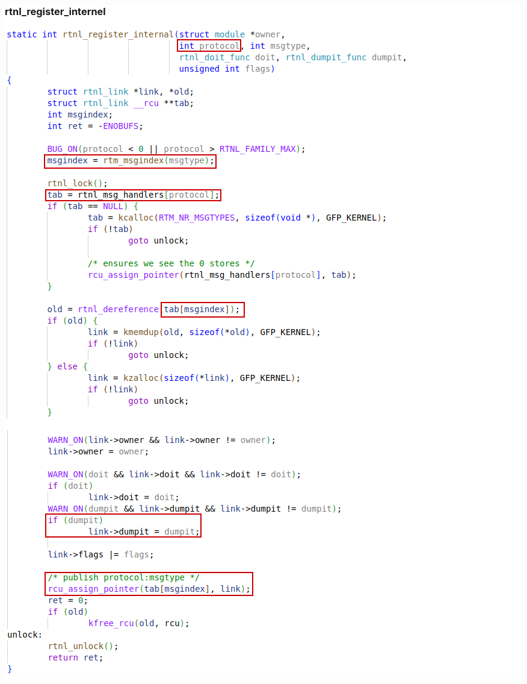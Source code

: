 ### rtnl_register_internel

![image-20241114164601713](./.30_net/image-20241114164601713.png)

![image-20241114164632298](./.30_net/image-20241114164632298.png)
